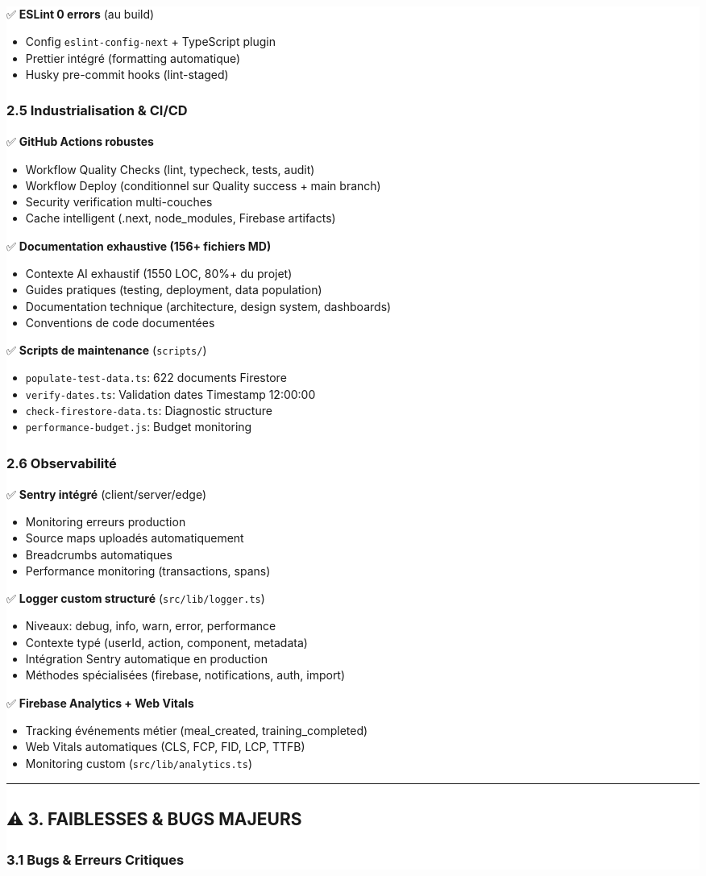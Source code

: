 ✅ **ESLint 0 errors** (au build)

- Config `eslint-config-next` + TypeScript plugin
- Prettier intégré (formatting automatique)
- Husky pre-commit hooks (lint-staged)

### 2.5 Industrialisation & CI/CD

✅ **GitHub Actions robustes**

- Workflow Quality Checks (lint, typecheck, tests, audit)
- Workflow Deploy (conditionnel sur Quality success + main branch)
- Security verification multi-couches
- Cache intelligent (.next, node_modules, Firebase artifacts)

✅ **Documentation exhaustive (156+ fichiers MD)**

- Contexte AI exhaustif (1550 LOC, 80%+ du projet)
- Guides pratiques (testing, deployment, data population)
- Documentation technique (architecture, design system, dashboards)
- Conventions de code documentées

✅ **Scripts de maintenance** (`scripts/`)

- `populate-test-data.ts`: 622 documents Firestore
- `verify-dates.ts`: Validation dates Timestamp 12:00:00
- `check-firestore-data.ts`: Diagnostic structure
- `performance-budget.js`: Budget monitoring

### 2.6 Observabilité

✅ **Sentry intégré** (client/server/edge)

- Monitoring erreurs production
- Source maps uploadés automatiquement
- Breadcrumbs automatiques
- Performance monitoring (transactions, spans)

✅ **Logger custom structuré** (`src/lib/logger.ts`)

- Niveaux: debug, info, warn, error, performance
- Contexte typé (userId, action, component, metadata)
- Intégration Sentry automatique en production
- Méthodes spécialisées (firebase, notifications, auth, import)

✅ **Firebase Analytics + Web Vitals**

- Tracking événements métier (meal_created, training_completed)
- Web Vitals automatiques (CLS, FCP, FID, LCP, TTFB)
- Monitoring custom (`src/lib/analytics.ts`)

---

## ⚠️ 3. FAIBLESSES & BUGS MAJEURS

### 3.1 Bugs & Erreurs Critiques
